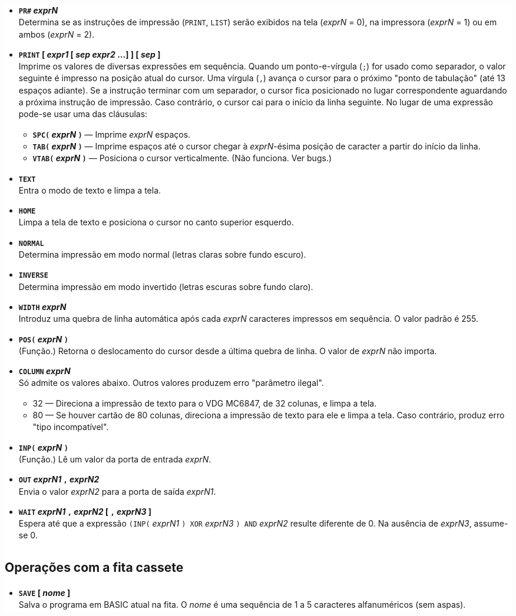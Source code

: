 *   **`PR#` *exprN***  
    Determina se as instruções de impressão (`PRINT`, `LIST`) serão exibidos na tela (*exprN* = 0), na impressora (*exprN* = 1) ou em ambos (*exprN* = 2).

*   **`PRINT` [ *expr1* [ *sep* *expr2* ...] ] [ *sep* ]**  
    Imprime os valores de diversas expressões em sequência. Quando um ponto-e-vírgula (`;`) for usado como separador, o valor seguinte é impresso na posição atual do cursor. Uma vírgula (`,`) avança o cursor para o próximo "ponto de tabulação" (até 13 espaços adiante). Se a instrução terminar com um separador, o cursor fica posicionado no lugar correspondente aguardando a próxima instrução de impressão. Caso contrário, o cursor cai para o início da linha seguinte. No lugar de uma expressão pode-se usar uma das cláusulas:
    *   **`SPC(` *exprN* `)`** — Imprime *exprN* espaços.
    *   **`TAB(` *exprN* `)`** — Imprime espaços até o cursor chegar à *exprN*-ésima posição de caracter a partir do início da linha.
    *   **`VTAB(` *exprN* `)`** — Posiciona o cursor verticalmente. (Não funciona. Ver bugs.)

*   **`TEXT`**  
    Entra o modo de texto e limpa a tela.

*   **`HOME`**  
    Limpa a tela de texto e posiciona o cursor no canto superior esquerdo.

*   **`NORMAL`**  
    Determina impressão em modo normal (letras claras sobre fundo escuro).

*   **`INVERSE`**  
    Determina impressão em modo invertido (letras escuras sobre fundo claro).

*   **`WIDTH` *exprN***  
    Introduz uma quebra de linha automática após cada *exprN* caracteres impressos em sequência. O valor padrão é 255.

*   **`POS(` *exprN* `)`**  
    (Função.) Retorna o deslocamento do cursor desde a última quebra de linha. O valor de *exprN* não importa.

*   **`COLUMN` *exprN***  
    Só admite os valores abaixo. Outros valores produzem erro "parâmetro ilegal".
    *   32 — Direciona a impressão de texto para o VDG MC6847, de 32 colunas, e limpa a tela.
    *   80 — Se houver cartão de 80 colunas, direciona a impressão de texto para ele e limpa a tela. Caso contrário, produz erro "tipo incompatível".

*   **`INP(` *exprN* `)`**  
    (Função.) Lê um valor da porta de entrada *exprN*.

*   **`OUT` *exprN1* `,` *exprN2***  
    Envia o valor *exprN2* para a porta de saída *exprN1*.

*   **`WAIT` *exprN1* `,` *exprN2* [ `,` *exprN3* ]**  
    Espera até que a expressão `(INP(` *exprN1* `) XOR` *exprN3* `) AND` *exprN2* resulte diferente de 0. Na ausência de *exprN3*, assume-se 0.

## Operações com a fita cassete

*   **`SAVE` [ *nome* ]**  
    Salva o programa em BASIC atual na fita. O *nome* é uma sequência de 1 a 5 caracteres alfanuméricos (sem aspas).


[applesoft]: http://www.landsnail.com/a2ref.htm "Apple II Programmer's Reference"
[msbasic_antigo]: https://www.pagetable.com/?p=43 "Bill Gates’ Personal Easter Eggs in 8 Bit BASIC"
[intel8080]: https://pt.wikipedia.org/wiki/Intel_8080 "Artigo sobre o Intel 8080 na Wikipédia"
